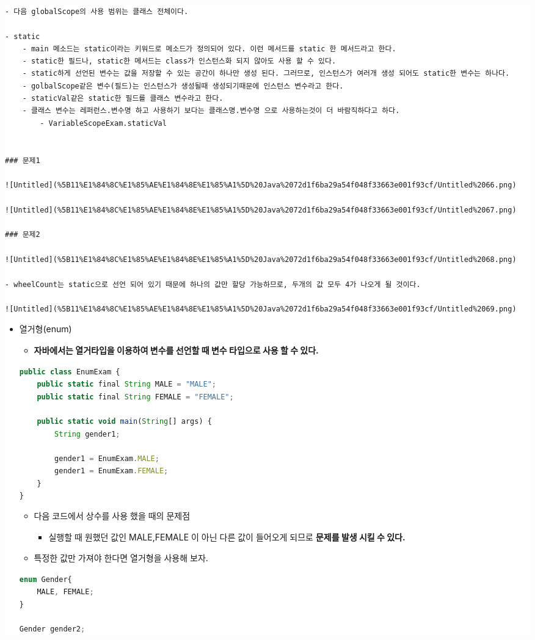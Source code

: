    - 다음 globalScope의 사용 범위는 클래스 전체이다.
    
    - static
        - main 메소드는 static이라는 키워드로 메소드가 정의되어 있다. 이런 메서드를 static 한 메서드라고 한다.
        - static한 필드나, static한 메서드는 class가 인스턴스화 되지 않아도 사용 할 수 있다.
        - static하게 선언된 변수는 값을 저장할 수 있는 공간이 하나만 생성 된다. 그러므로, 인스턴스가 여러개 생성 되어도 static한 변수는 하나다.
        - golbalScope같은 변수(필드)는 인스턴스가 생성될때 생성되기때문에 인스턴스 변수라고 한다.
        - staticVal같은 static한 필드를 클래스 변수라고 한다.
        - 클래스 변수는 레퍼런스.변수명 하고 사용하기 보다는 클래스명.변수명 으로 사용하는것이 더 바람직하다고 하다.
            - VariableScopeExam.staticVal
            
    
    ### 문제1
    
    ![Untitled](%5B11%E1%84%8C%E1%85%AE%E1%84%8E%E1%85%A1%5D%20Java%2072d1f6ba29a54f048f33663e001f93cf/Untitled%2066.png)
    
    ![Untitled](%5B11%E1%84%8C%E1%85%AE%E1%84%8E%E1%85%A1%5D%20Java%2072d1f6ba29a54f048f33663e001f93cf/Untitled%2067.png)
    
    ### 문제2
    
    ![Untitled](%5B11%E1%84%8C%E1%85%AE%E1%84%8E%E1%85%A1%5D%20Java%2072d1f6ba29a54f048f33663e001f93cf/Untitled%2068.png)
    
    - wheelCount는 static으로 선언 되어 있기 때문에 하나의 값만 할당 가능하므로, 두개의 값 모두 4가 나오게 될 것이다.
    
    ![Untitled](%5B11%E1%84%8C%E1%85%AE%E1%84%8E%E1%85%A1%5D%20Java%2072d1f6ba29a54f048f33663e001f93cf/Untitled%2069.png)
    
- 열거형(enum)
    - **자바에서는 열거타입을 이용하여 변수를 선언할 때 변수 타입으로 사용 할 수 있다.**
    
    ```jsx
    public class EnumExam {
        public static final String MALE = "MALE";
        public static final String FEMALE = "FEMALE";
    
        public static void main(String[] args) {
            String gender1;
    
            gender1 = EnumExam.MALE;
            gender1 = EnumExam.FEMALE;                  
        }
    }
    ```
    
    - 다음 코드에서 상수를 사용 했을 때의 문제점
        - 실행할 때 원했던 값인 MALE,FEMALE 이 아닌 다른 값이 들어오게 되므로 **문제를 발생 시킬 수 있다.**
    
    - 특정한 값만 가져야 한다면 열거형을 사용해 보자.
    
    ```jsx
    enum Gender{
        MALE, FEMALE;
    }
    
    Gender gender2;
    